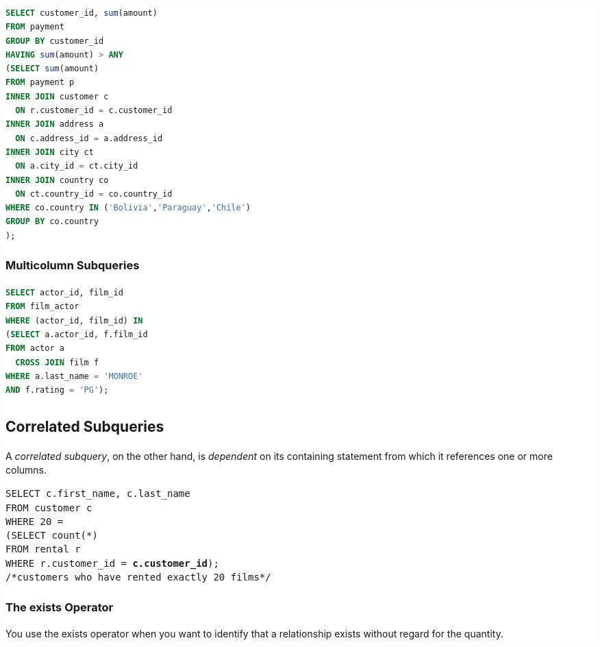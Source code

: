 ```sql
SELECT customer_id, sum(amount)
FROM payment
GROUP BY customer_id  
HAVING sum(amount) > ANY  
(SELECT sum(amount) 
FROM payment p     
INNER JOIN customer c
  ON r.customer_id = c.customer_id 
INNER JOIN address a
  ON c.address_id = a.address_id 
INNER JOIN city ct
  ON a.city_id = ct.city_id 
INNER JOIN country co
  ON ct.country_id = co.country_id
WHERE co.country IN ('Bolivia','Paraguay','Chile')
GROUP BY co.country
);
```

### Multicolumn Subqueries

```sql
SELECT actor_id, film_id  
FROM film_actor  
WHERE (actor_id, film_id) IN  
(SELECT a.actor_id, f.film_id  
FROM actor a 
  CROSS JOIN film f
WHERE a.last_name = 'MONROE'
AND f.rating = 'PG');
```

## Correlated Subqueries

A *correlated* *subquery*, on the other hand, is *dependent* on its containing statement from which it references one or more columns. 

<pre>
SELECT c.first_name, c.last_name  
FROM customer c  
WHERE 20 =  
(SELECT count(*) 
FROM rental r
WHERE r.customer_id = <b>c.customer_id</b>);
/*customers who have rented exactly 20 films*/
</pre>

### The exists Operator

You use the exists operator when you want to identify that a relationship exists without regard for the quantity.
